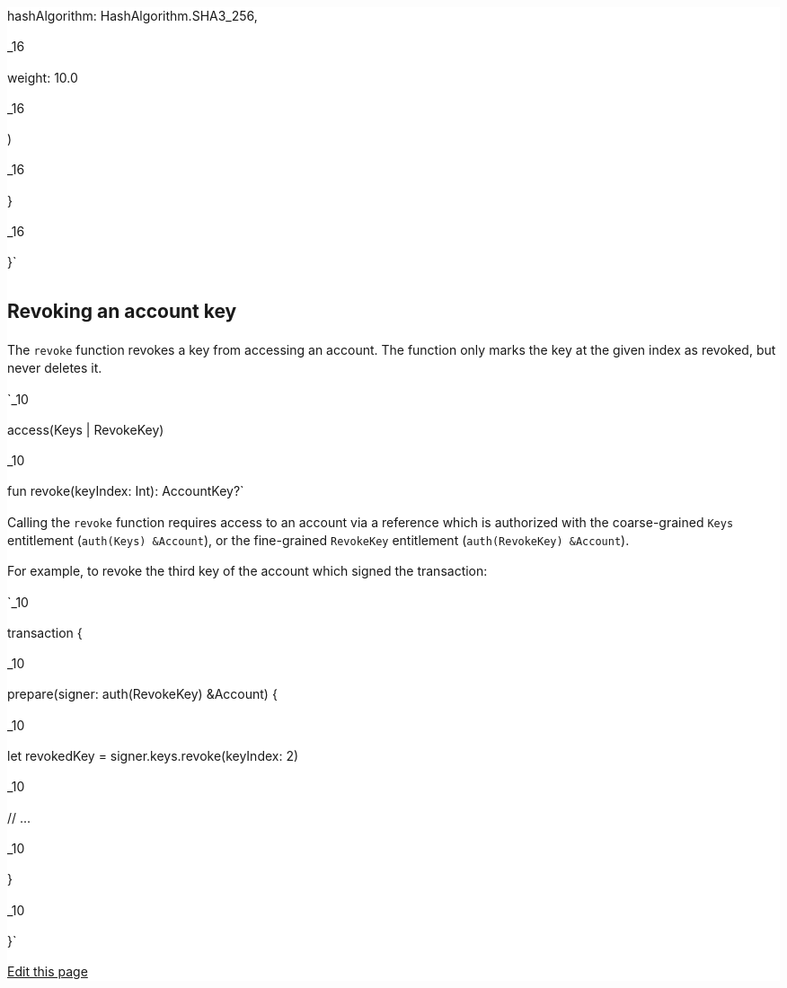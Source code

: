 hashAlgorithm: HashAlgorithm.SHA3_256,

_16

weight: 10.0

_16

)

_16

}

_16

}`

## Revoking an account key[​](#revoking-an-account-key "Direct link to Revoking an account key")

The `revoke` function revokes a key from accessing an account.
The function only marks the key at the given index as revoked, but never deletes it.

`_10

access(Keys | RevokeKey)

_10

fun revoke(keyIndex: Int): AccountKey?`

Calling the `revoke` function requires access to an account via a reference which is authorized
with the coarse-grained `Keys` entitlement (`auth(Keys) &Account`),
or the fine-grained `RevokeKey` entitlement (`auth(RevokeKey) &Account`).

For example, to revoke the third key of the account which signed the transaction:

`_10

transaction {

_10

prepare(signer: auth(RevokeKey) &Account) {

_10

let revokedKey = signer.keys.revoke(keyIndex: 2)

_10

// ...

_10

}

_10

}`

[Edit this page](https://github.com/onflow/cadence-lang.org/tree/main/docs/language/accounts/keys.mdx)
